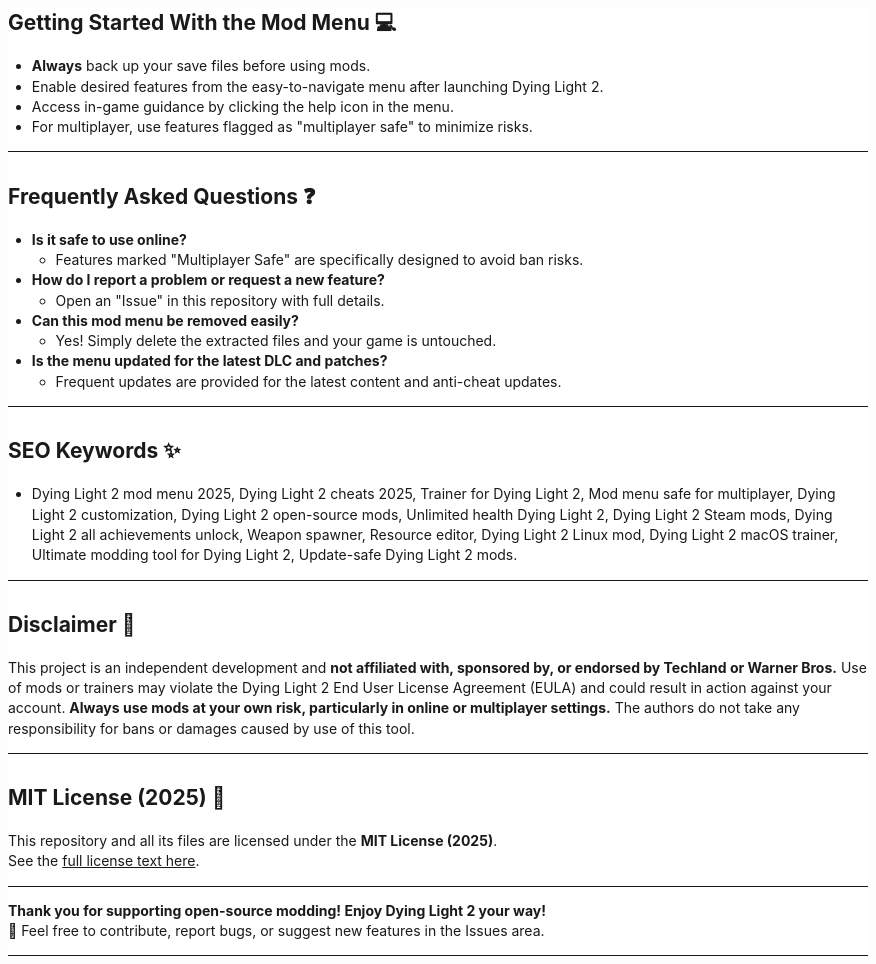 
## Getting Started With the Mod Menu 💻  
- **Always** back up your save files before using mods.
- Enable desired features from the easy-to-navigate menu after launching Dying Light 2.
- Access in-game guidance by clicking the help icon in the menu.
- For multiplayer, use features flagged as "multiplayer safe" to minimize risks.

---

## Frequently Asked Questions ❓

- **Is it safe to use online?**
  - Features marked "Multiplayer Safe" are specifically designed to avoid ban risks.
- **How do I report a problem or request a new feature?**
  - Open an "Issue" in this repository with full details.
- **Can this mod menu be removed easily?**
  - Yes! Simply delete the extracted files and your game is untouched.
- **Is the menu updated for the latest DLC and patches?**
  - Frequent updates are provided for the latest content and anti-cheat updates.

---

## SEO Keywords ✨
- Dying Light 2 mod menu 2025, Dying Light 2 cheats 2025, Trainer for Dying Light 2, Mod menu safe for multiplayer, Dying Light 2 customization, Dying Light 2 open-source mods, Unlimited health Dying Light 2, Dying Light 2 Steam mods, Dying Light 2 all achievements unlock, Weapon spawner, Resource editor, Dying Light 2 Linux mod, Dying Light 2 macOS trainer, Ultimate modding tool for Dying Light 2, Update-safe Dying Light 2 mods.

---

## Disclaimer 🚫  
This project is an independent development and **not affiliated with, sponsored by, or endorsed by Techland or Warner Bros.** Use of mods or trainers may violate the Dying Light 2 End User License Agreement (EULA) and could result in action against your account. **Always use mods at your own risk, particularly in online or multiplayer settings.** The authors do not take any responsibility for bans or damages caused by use of this tool.

---

## MIT License (2025) 📄  
This repository and all its files are licensed under the **MIT License (2025)**.  
See the [full license text here](./LICENSE).

---

**Thank you for supporting open-source modding! Enjoy Dying Light 2 your way!**  
🔗 Feel free to contribute, report bugs, or suggest new features in the Issues area.  

---